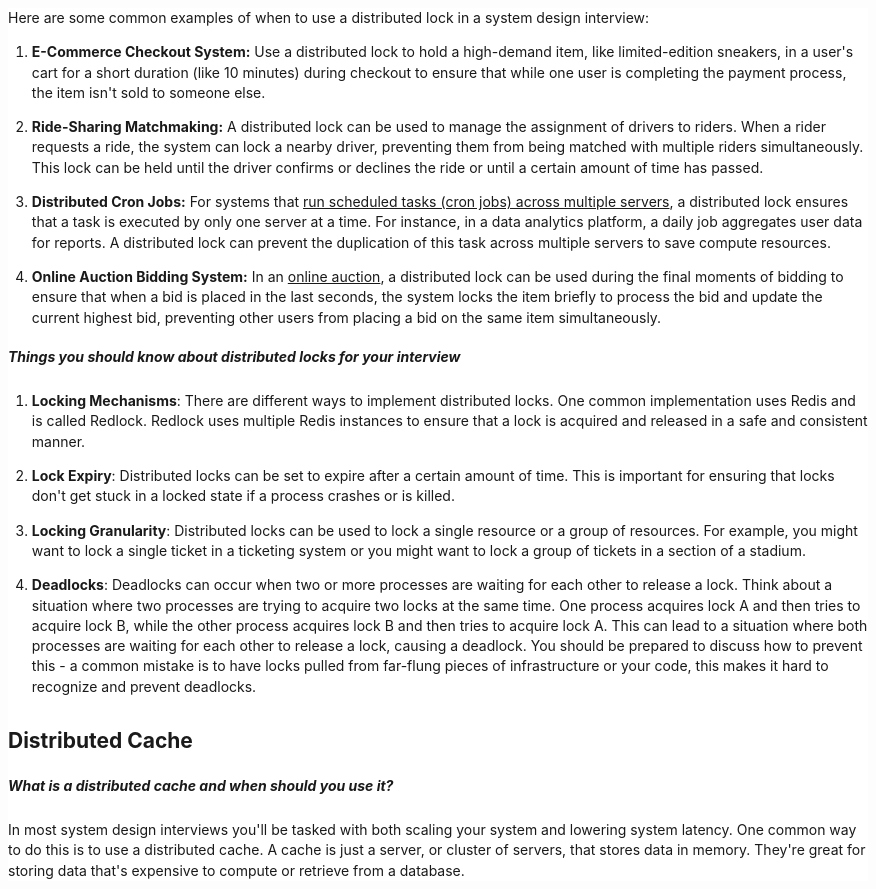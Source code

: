 Here are some common examples of when to use a distributed lock in a system design interview:

1. **E-Commerce Checkout System:** Use a distributed lock to hold a high-demand item, like limited-edition sneakers, in a user's cart for a short duration (like 10 minutes) during checkout to ensure that while one user is completing the payment process, the item isn't sold to someone else.
    
2. **Ride-Sharing Matchmaking:** A distributed lock can be used to manage the assignment of drivers to riders. When a rider requests a ride, the system can lock a nearby driver, preventing them from being matched with multiple riders simultaneously. This lock can be held until the driver confirms or declines the ride or until a certain amount of time has passed.
    
3. **Distributed Cron Jobs:** For systems that [run scheduled tasks (cron jobs) across multiple servers](https://www.hellointerview.com/learn/system-design/problem-breakdowns/job-scheduler), a distributed lock ensures that a task is executed by only one server at a time. For instance, in a data analytics platform, a daily job aggregates user data for reports. A distributed lock can prevent the duplication of this task across multiple servers to save compute resources.
    
4. **Online Auction Bidding System:** In an [online auction](https://www.hellointerview.com/learn/system-design/problem-breakdowns/online-auction), a distributed lock can be used during the final moments of bidding to ensure that when a bid is placed in the last seconds, the system locks the item briefly to process the bid and update the current highest bid, preventing other users from placing a bid on the same item simultaneously.
    

##### Things you should know about distributed locks for your interview

1. **Locking Mechanisms**: There are different ways to implement distributed locks. One common implementation uses Redis and is called Redlock. Redlock uses multiple Redis instances to ensure that a lock is acquired and released in a safe and consistent manner.
    
2. **Lock Expiry**: Distributed locks can be set to expire after a certain amount of time. This is important for ensuring that locks don't get stuck in a locked state if a process crashes or is killed.
    
3. **Locking Granularity**: Distributed locks can be used to lock a single resource or a group of resources. For example, you might want to lock a single ticket in a ticketing system or you might want to lock a group of tickets in a section of a stadium.
    
4. **Deadlocks**: Deadlocks can occur when two or more processes are waiting for each other to release a lock. Think about a situation where two processes are trying to acquire two locks at the same time. One process acquires lock A and then tries to acquire lock B, while the other process acquires lock B and then tries to acquire lock A. This can lead to a situation where both processes are waiting for each other to release a lock, causing a deadlock. You should be prepared to discuss how to prevent this - a common mistake is to have locks pulled from far-flung pieces of infrastructure or your code, this makes it hard to recognize and prevent deadlocks.
    

## Distributed Cache

##### What is a distributed cache and when should you use it?

In most system design interviews you'll be tasked with both scaling your system and lowering system latency. One common way to do this is to use a distributed cache. A cache is just a server, or cluster of servers, that stores data in memory. They're great for storing data that's expensive to compute or retrieve from a database.
